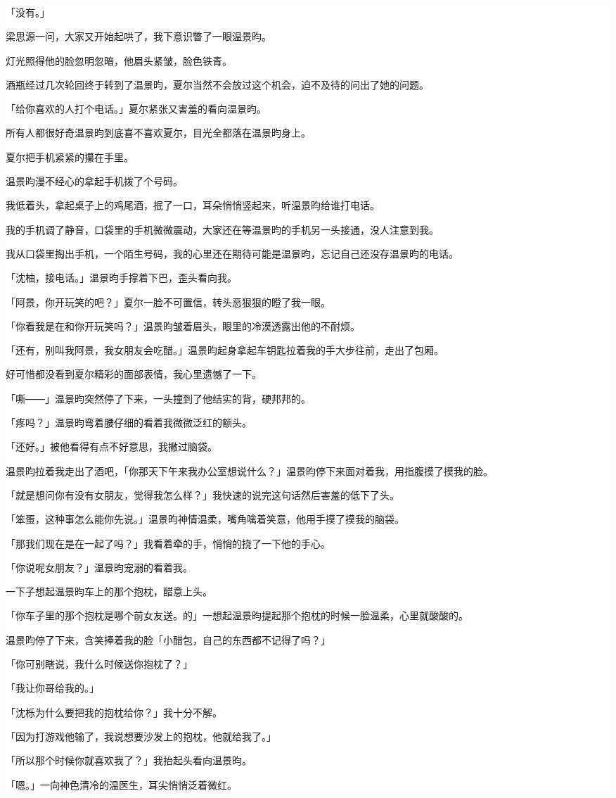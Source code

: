 「没有。」

梁思源一问，大家又开始起哄了，我下意识瞥了一眼温景昀。

灯光照得他的脸忽明忽暗，他眉头紧皱，脸色铁青。

酒瓶经过几次轮回终于转到了温景昀，夏尔当然不会放过这个机会，迫不及待的问出了她的问题。

「给你喜欢的人打个电话。」夏尔紧张又害羞的看向温景昀。

所有人都很好奇温景昀到底喜不喜欢夏尔，目光全都落在温景昀身上。

夏尔把手机紧紧的攥在手里。

温景昀漫不经心的拿起手机拨了个号码。

我低着头，拿起桌子上的鸡尾酒，抿了一口，耳朵悄悄竖起来，听温景昀给谁打电话。

我的手机调了静音，口袋里的手机微微震动，大家还在等温景昀的手机另一头接通，没人注意到我。

我从口袋里掏出手机，一个陌生号码，我的心里还在期待可能是温景昀，忘记自己还没存温景昀的电话。

「沈柚，接电话。」温景昀手撑着下巴，歪头看向我。

「阿景，你开玩笑的吧？」夏尔一脸不可置信，转头恶狠狠的瞪了我一眼。

「你看我是在和你开玩笑吗？」温景昀皱着眉头，眼里的冷漠透露出他的不耐烦。

「还有，别叫我阿景，我女朋友会吃醋。」温景昀起身拿起车钥匙拉着我的手大步往前，走出了包厢。

好可惜都没看到夏尔精彩的面部表情，我心里遗憾了一下。

「嘶——」温景昀突然停了下来，一头撞到了他结实的背，硬邦邦的。

「疼吗？」温景昀弯着腰仔细的看着我微微泛红的额头。

「还好。」被他看得有点不好意思，我撇过脑袋。

温景昀拉着我走出了酒吧，「你那天下午来我办公室想说什么？」温景昀停下来面对着我，用指腹摸了摸我的脸。

「就是想问你有没有女朋友，觉得我怎么样？」我快速的说完这句话然后害羞的低下了头。

「笨蛋，这种事怎么能你先说。」温景昀神情温柔，嘴角噙着笑意，他用手摸了摸我的脑袋。

「那我们现在是在一起了吗？」我看着牵的手，悄悄的挠了一下他的手心。

「你说呢女朋友？」温景昀宠溺的看着我。

一下子想起温景昀车上的那个抱枕，醋意上头。

「你车子里的那个抱枕是哪个前女友送。的」一想起温景昀提起那个抱枕的时候一脸温柔，心里就酸酸的。

温景昀停了下来，含笑捧着我的脸「小醋包，自己的东西都不记得了吗？」

「你可别瞎说，我什么时候送你抱枕了？」

「我让你哥给我的。」

「沈栎为什么要把我的抱枕给你？」我十分不解。

「因为打游戏他输了，我说想要沙发上的抱枕，他就给我了。」

「所以那个时候你就喜欢我了？」我抬起头看向温景昀。

「嗯。」一向神色清冷的温医生，耳尖悄悄泛着微红。
